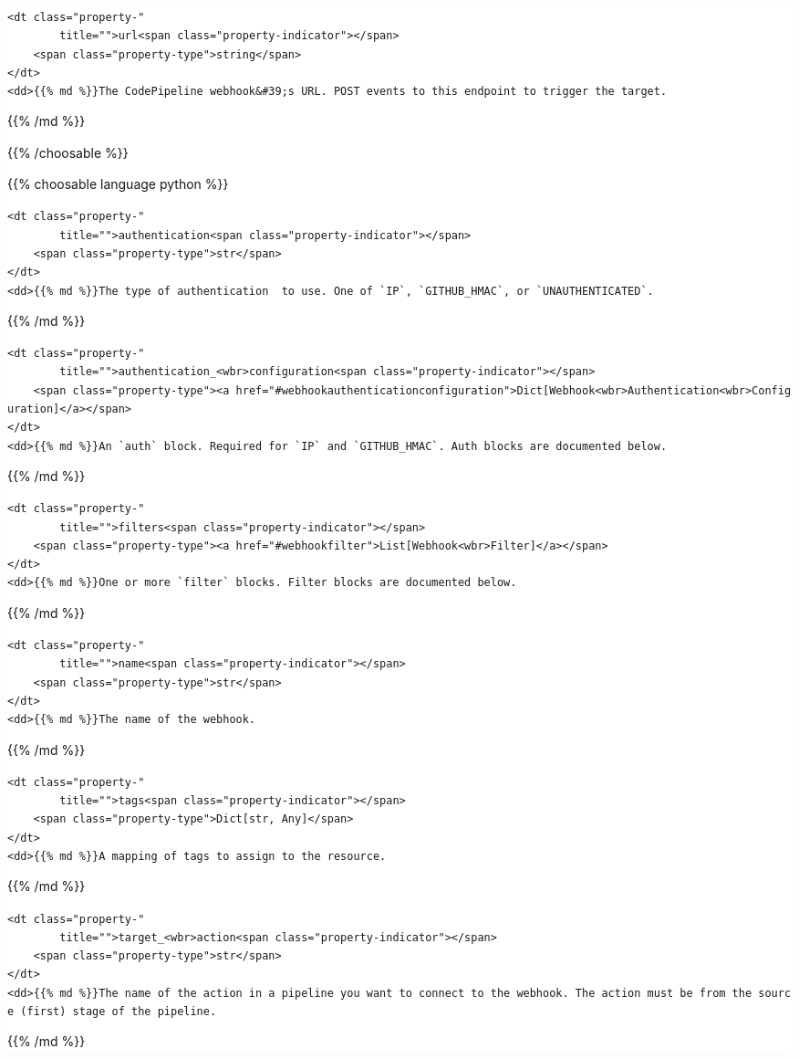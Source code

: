     <dt class="property-"
            title="">url<span class="property-indicator"></span>
        <span class="property-type">string</span>
    </dt>
    <dd>{{% md %}}The CodePipeline webhook&#39;s URL. POST events to this endpoint to trigger the target.
{{% /md %}}</dd>

</dl>
{{% /choosable %}}


{{% choosable language python %}}
<dl class="resources-properties">

    <dt class="property-"
            title="">authentication<span class="property-indicator"></span>
        <span class="property-type">str</span>
    </dt>
    <dd>{{% md %}}The type of authentication  to use. One of `IP`, `GITHUB_HMAC`, or `UNAUTHENTICATED`.
{{% /md %}}</dd>

    <dt class="property-"
            title="">authentication_<wbr>configuration<span class="property-indicator"></span>
        <span class="property-type"><a href="#webhookauthenticationconfiguration">Dict[Webhook<wbr>Authentication<wbr>Configuration]</a></span>
    </dt>
    <dd>{{% md %}}An `auth` block. Required for `IP` and `GITHUB_HMAC`. Auth blocks are documented below.
{{% /md %}}</dd>

    <dt class="property-"
            title="">filters<span class="property-indicator"></span>
        <span class="property-type"><a href="#webhookfilter">List[Webhook<wbr>Filter]</a></span>
    </dt>
    <dd>{{% md %}}One or more `filter` blocks. Filter blocks are documented below.
{{% /md %}}</dd>

    <dt class="property-"
            title="">name<span class="property-indicator"></span>
        <span class="property-type">str</span>
    </dt>
    <dd>{{% md %}}The name of the webhook.
{{% /md %}}</dd>

    <dt class="property-"
            title="">tags<span class="property-indicator"></span>
        <span class="property-type">Dict[str, Any]</span>
    </dt>
    <dd>{{% md %}}A mapping of tags to assign to the resource.
{{% /md %}}</dd>

    <dt class="property-"
            title="">target_<wbr>action<span class="property-indicator"></span>
        <span class="property-type">str</span>
    </dt>
    <dd>{{% md %}}The name of the action in a pipeline you want to connect to the webhook. The action must be from the source (first) stage of the pipeline.
{{% /md %}}</dd>
